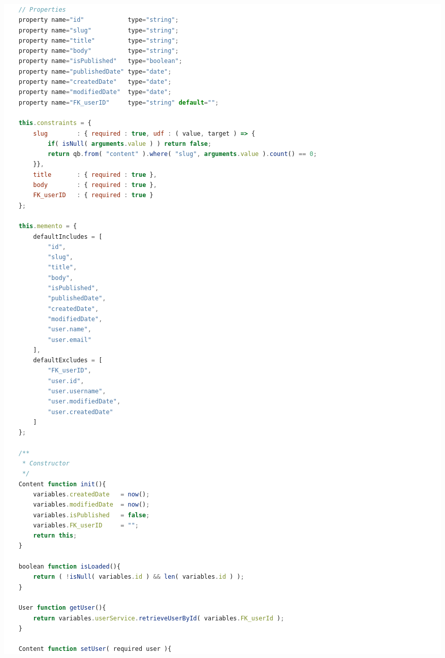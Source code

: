 ```js
	// Properties
	property name="id"            type="string";
	property name="slug"          type="string";
	property name="title"         type="string";
	property name="body"          type="string";
	property name="isPublished"   type="boolean";
	property name="publishedDate" type="date";
	property name="createdDate"   type="date";
	property name="modifiedDate"  type="date";
	property name="FK_userID"     type="string" default="";

	this.constraints = {
        slug    	: { required : true, udf : ( value, target ) => {
			if( isNull( arguments.value ) ) return false;
            return qb.from( "content" ).where( "slug", arguments.value ).count() == 0;
		}},
		title       : { required : true },
		body       	: { required : true },
		FK_userID	: { required : true }
	};

	this.memento = {
		defaultIncludes = [
            "id",
			"slug",
			"title",
			"body",
			"isPublished",
			"publishedDate",
			"createdDate",
			"modifiedDate",
			"user.name",
			"user.email"
		],
		defaultExcludes = [
			"FK_userID",
			"user.id",
			"user.username",
			"user.modifiedDate",
			"user.createdDate"
		]
	};

	/**
	 * Constructor
	 */
	Content function init(){
		variables.createdDate 	= now();
		variables.modifiedDate 	= now();
		variables.isPublished 	= false;
		variables.FK_userID 	= "";
		return this;
	}

	boolean function isLoaded(){
		return ( !isNull( variables.id ) && len( variables.id ) );
	}

	User function getUser(){
		return variables.userService.retrieveUserById( variables.FK_userId );
	}

	Content function setUser( required user ){
```